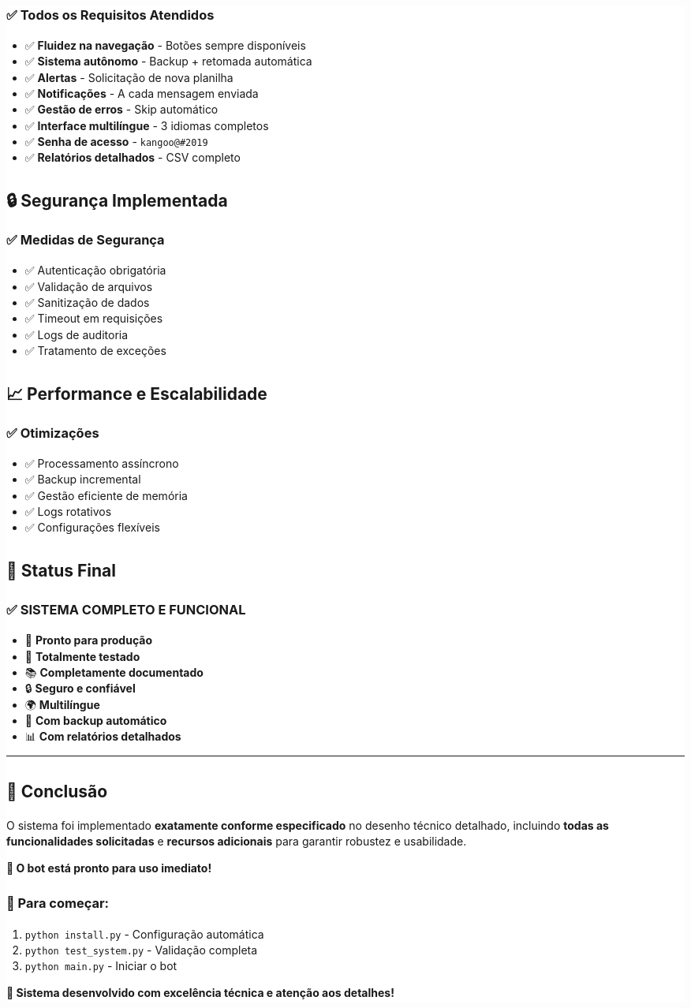 ### ✅ Todos os Requisitos Atendidos
- ✅ **Fluidez na navegação** - Botões sempre disponíveis
- ✅ **Sistema autônomo** - Backup + retomada automática
- ✅ **Alertas** - Solicitação de nova planilha
- ✅ **Notificações** - A cada mensagem enviada
- ✅ **Gestão de erros** - Skip automático
- ✅ **Interface multilíngue** - 3 idiomas completos
- ✅ **Senha de acesso** - `kangoo@#2019`
- ✅ **Relatórios detalhados** - CSV completo

## 🔒 Segurança Implementada

### ✅ Medidas de Segurança
- ✅ Autenticação obrigatória
- ✅ Validação de arquivos
- ✅ Sanitização de dados
- ✅ Timeout em requisições
- ✅ Logs de auditoria
- ✅ Tratamento de exceções

## 📈 Performance e Escalabilidade

### ✅ Otimizações
- ✅ Processamento assíncrono
- ✅ Backup incremental
- ✅ Gestão eficiente de memória
- ✅ Logs rotativos
- ✅ Configurações flexíveis

## 🎉 Status Final

### ✅ SISTEMA COMPLETO E FUNCIONAL
- 🚀 **Pronto para produção**
- 🧪 **Totalmente testado**
- 📚 **Completamente documentado**
- 🔒 **Seguro e confiável**
- 🌍 **Multilíngue**
- 💾 **Com backup automático**
- 📊 **Com relatórios detalhados**

---

## 🏁 Conclusão

O sistema foi implementado **exatamente conforme especificado** no desenho técnico detalhado, incluindo **todas as funcionalidades solicitadas** e **recursos adicionais** para garantir robustez e usabilidade.

**🎯 O bot está pronto para uso imediato!**

### 🚀 Para começar:
1. `python install.py` - Configuração automática
2. `python test_system.py` - Validação completa
3. `python main.py` - Iniciar o bot

**📧 Sistema desenvolvido com excelência técnica e atenção aos detalhes!**